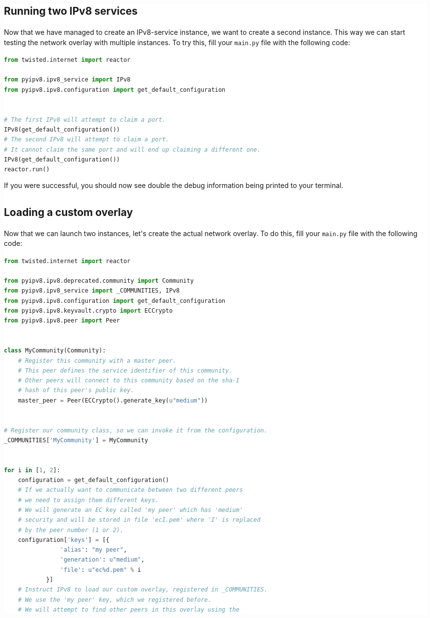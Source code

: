 ## Running two IPv8 services
Now that we have managed to create an IPv8-service instance, we want to create a second instance.
This way we can start testing the network overlay with multiple instances.
To try this, fill your `main.py` file with the following code:

```python
from twisted.internet import reactor

from pyipv8.ipv8_service import IPv8
from pyipv8.ipv8.configuration import get_default_configuration


# The first IPv8 will attempt to claim a port.
IPv8(get_default_configuration())
# The second IPv8 will attempt to claim a port.
# It cannot claim the same port and will end up claiming a different one.
IPv8(get_default_configuration())
reactor.run()
```

If you were successful, you should now see double the debug information being printed to your terminal.

## Loading a custom overlay
Now that we can launch two instances, let's create the actual network overlay.
To do this, fill your `main.py` file with the following code:

```python
from twisted.internet import reactor

from pyipv8.ipv8.deprecated.community import Community
from pyipv8.ipv8_service import _COMMUNITIES, IPv8
from pyipv8.ipv8.configuration import get_default_configuration
from pyipv8.ipv8.keyvault.crypto import ECCrypto
from pyipv8.ipv8.peer import Peer


class MyCommunity(Community):
    # Register this community with a master peer.
    # This peer defines the service identifier of this community.
    # Other peers will connect to this community based on the sha-1
    # hash of this peer's public key.
    master_peer = Peer(ECCrypto().generate_key(u"medium"))


# Register our community class, so we can invoke it from the configuration.
_COMMUNITIES['MyCommunity'] = MyCommunity


for i in [1, 2]:
    configuration = get_default_configuration()
    # If we actually want to communicate between two different peers
    # we need to assign them different keys.
    # We will generate an EC key called 'my peer' which has 'medium'
    # security and will be stored in file 'ecI.pem' where 'I' is replaced
    # by the peer number (1 or 2).
    configuration['keys'] = [{
                'alias': "my peer",
                'generation': u"medium",
                'file': u"ec%d.pem" % i
            }]
    # Instruct IPv8 to load our custom overlay, registered in _COMMUNITIES.
    # We use the 'my peer' key, which we registered before.
    # We will attempt to find other peers in this overlay using the
```